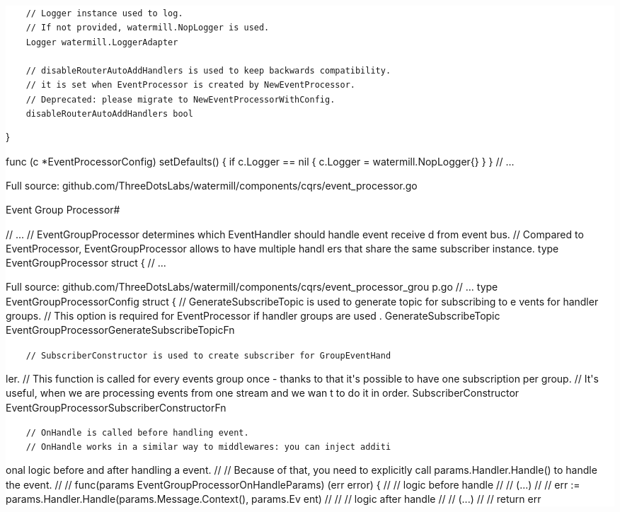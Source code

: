         // Logger instance used to log.
        // If not provided, watermill.NopLogger is used.
        Logger watermill.LoggerAdapter

        // disableRouterAutoAddHandlers is used to keep backwards compatibility.
        // it is set when EventProcessor is created by NewEventProcessor.
        // Deprecated: please migrate to NewEventProcessorWithConfig.
        disableRouterAutoAddHandlers bool
}

func (c *EventProcessorConfig) setDefaults() {
        if c.Logger == nil {
                c.Logger = watermill.NopLogger{}
        }
}
// ...

   Full source:
   github.com/ThreeDotsLabs/watermill/components/cqrs/event_processor.go

Event Group Processor#

// ...
// EventGroupProcessor determines which EventHandler should handle event receive
d from event bus.
// Compared to EventProcessor, EventGroupProcessor allows to have multiple handl
ers that share the same subscriber instance.
type EventGroupProcessor struct {
// ...

   Full source:
   github.com/ThreeDotsLabs/watermill/components/cqrs/event_processor_grou
   p.go
// ...
type EventGroupProcessorConfig struct {
        // GenerateSubscribeTopic is used to generate topic for subscribing to e
vents for handler groups.
        // This option is required for EventProcessor if handler groups are used
.
        GenerateSubscribeTopic EventGroupProcessorGenerateSubscribeTopicFn

        // SubscriberConstructor is used to create subscriber for GroupEventHand
ler.
        // This function is called for every events group once - thanks to that
it's possible to have one subscription per group.
        // It's useful, when we are processing events from one stream and we wan
t to do it in order.
        SubscriberConstructor EventGroupProcessorSubscriberConstructorFn

        // OnHandle is called before handling event.
        // OnHandle works in a similar way to middlewares: you can inject additi
onal logic before and after handling a event.
        //
        // Because of that, you need to explicitly call params.Handler.Handle()
to handle the event.
        //
        //  func(params EventGroupProcessorOnHandleParams) (err error) {
        //      // logic before handle
        //      //  (...)
        //
        //      err := params.Handler.Handle(params.Message.Context(), params.Ev
ent)
        //
        //      // logic after handle
        //      //  (...)
        //
        //      return err